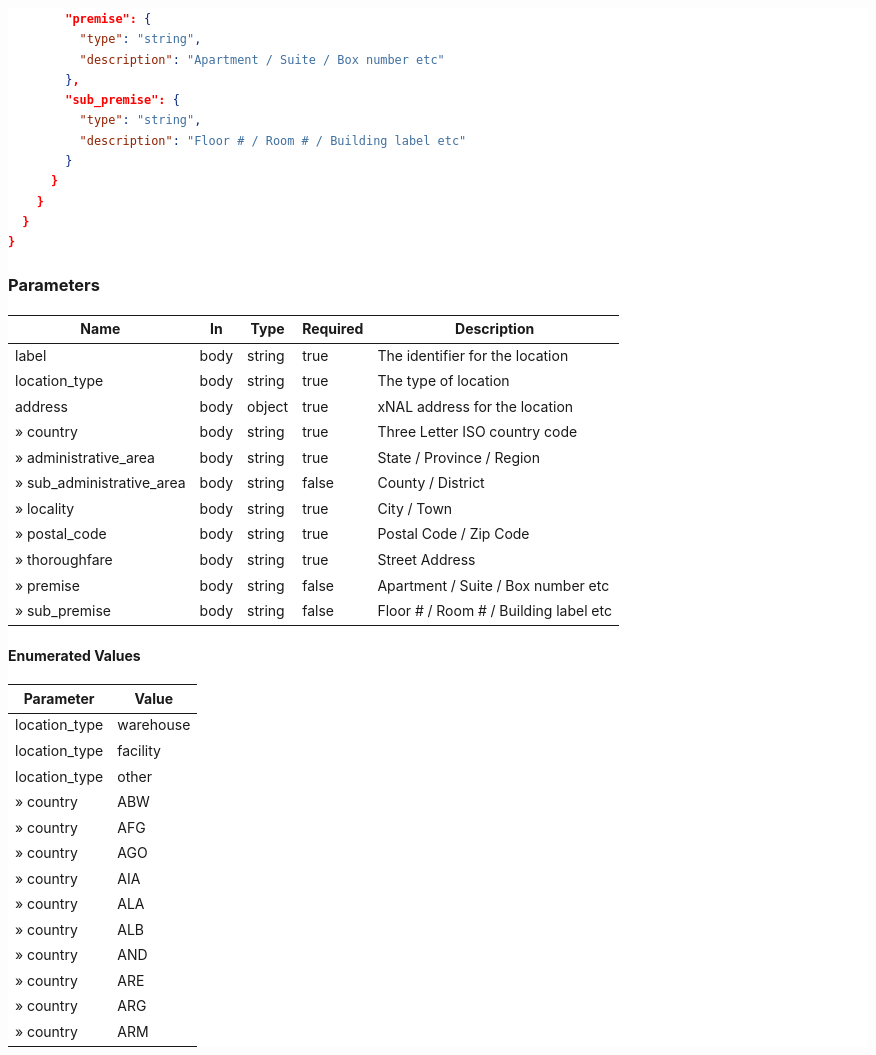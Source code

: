 ```json
        "premise": {
          "type": "string",
          "description": "Apartment / Suite / Box number etc"
        },
        "sub_premise": {
          "type": "string",
          "description": "Floor # / Room # / Building label etc"
        }
      }
    }
  }
}
```

<h3 id="createlocation-parameters">Parameters</h3>

|Name|In|Type|Required|Description|
|---|---|---|---|---|
|label|body|string|true|The identifier for the location|
|location_type|body|string|true|The type of location|
|address|body|object|true|xNAL address for the location|
|» country|body|string|true|Three Letter ISO country code|
|» administrative_area|body|string|true|State / Province / Region|
|» sub_administrative_area|body|string|false|County / District|
|» locality|body|string|true|City / Town|
|» postal_code|body|string|true|Postal Code / Zip Code|
|» thoroughfare|body|string|true|Street Address|
|» premise|body|string|false|Apartment / Suite / Box number etc|
|» sub_premise|body|string|false|Floor # / Room # / Building label etc|

#### Enumerated Values

|Parameter|Value|
|---|---|
|location_type|warehouse|
|location_type|facility|
|location_type|other|
|» country|ABW|
|» country|AFG|
|» country|AGO|
|» country|AIA|
|» country|ALA|
|» country|ALB|
|» country|AND|
|» country|ARE|
|» country|ARG|
|» country|ARM|